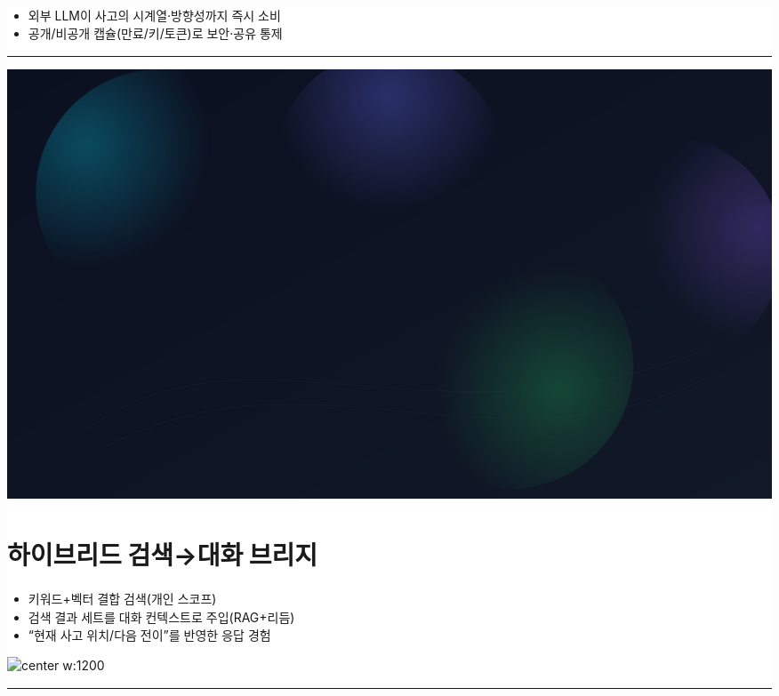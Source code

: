 - 외부 LLM이 사고의 시계열·방향성까지 즉시 소비
- 공개/비공개 캡슐(만료/키/토큰)로 보안·공유 통제

---

![bg](./assets/bg_amfa.svg)
# 하이브리드 검색→대화 브리지
- 키워드+벡터 결합 검색(개인 스코프)
- 검색 결과 세트를 대화 컨텍스트로 주입(RAG+리듬)
- “현재 사고 위치/다음 전이”를 반영한 응답 경험

![center w:1200](./assets/bridge_search_chat.svg)

---
